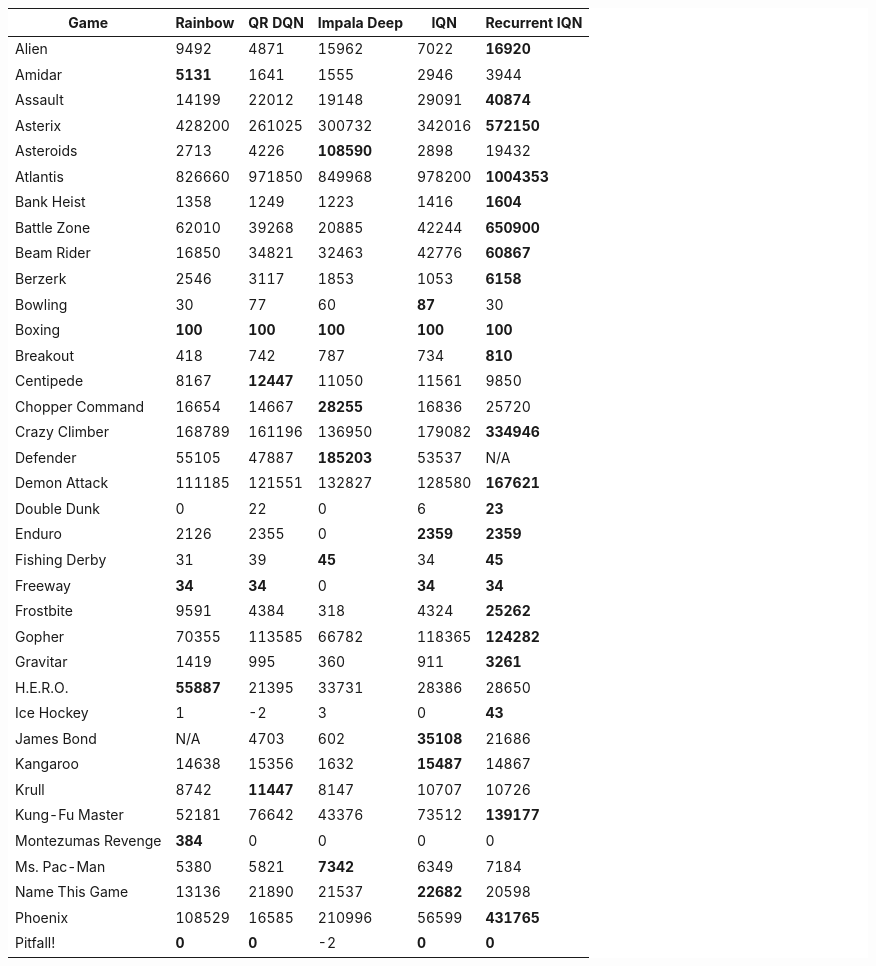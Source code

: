|Game|Rainbow|QR DQN|Impala Deep|IQN|Recurrent IQN|
|----|----|----|----|----|----|
|Alien|9492|4871|15962|7022|**16920**|
|Amidar|**5131**|1641|1555|2946|3944|
|Assault|14199|22012|19148|29091|**40874**|
|Asterix|428200|261025|300732|342016|**572150**|
|Asteroids|2713|4226|**108590**|2898|19432|
|Atlantis|826660|971850|849968|978200|**1004353**|
|Bank Heist|1358|1249|1223|1416|**1604**|
|Battle Zone|62010|39268|20885|42244|**650900**|
|Beam Rider|16850|34821|32463|42776|**60867**|
|Berzerk|2546|3117|1853|1053|**6158**|
|Bowling|30|77|60|**87**|30|
|Boxing|**100**|**100**|**100**|**100**|**100**|
|Breakout|418|742|787|734|**810**|
|Centipede|8167|**12447**|11050|11561|9850|
|Chopper Command|16654|14667|**28255**|16836|25720|
|Crazy Climber|168789|161196|136950|179082|**334946**|
|Defender|55105|47887|**185203**|53537|N/A|
|Demon Attack|111185|121551|132827|128580|**167621**|
|Double Dunk|0|22|0|6|**23**|
|Enduro|2126|2355|0|**2359**|**2359**|
|Fishing Derby|31|39|**45**|34|**45**|
|Freeway|**34**|**34**|0|**34**|**34**|
|Frostbite|9591|4384|318|4324|**25262**|
|Gopher|70355|113585|66782|118365|**124282**|
|Gravitar|1419|995|360|911|**3261**|
|H.E.R.O.|**55887**|21395|33731|28386|28650|
|Ice Hockey|1|-2|3|0|**43**|
|James Bond|N/A|4703|602|**35108**|21686|
|Kangaroo|14638|15356|1632|**15487**|14867|
|Krull|8742|**11447**|8147|10707|10726|
|Kung-Fu Master|52181|76642|43376|73512|**139177**|
|Montezumas Revenge|**384**|0|0|0|0|
|Ms. Pac-Man|5380|5821|**7342**|6349|7184|
|Name This Game|13136|21890|21537|**22682**|20598|
|Phoenix|108529|16585|210996|56599|**431765**|
|Pitfall!|**0**|**0**|-2|**0**|**0**|